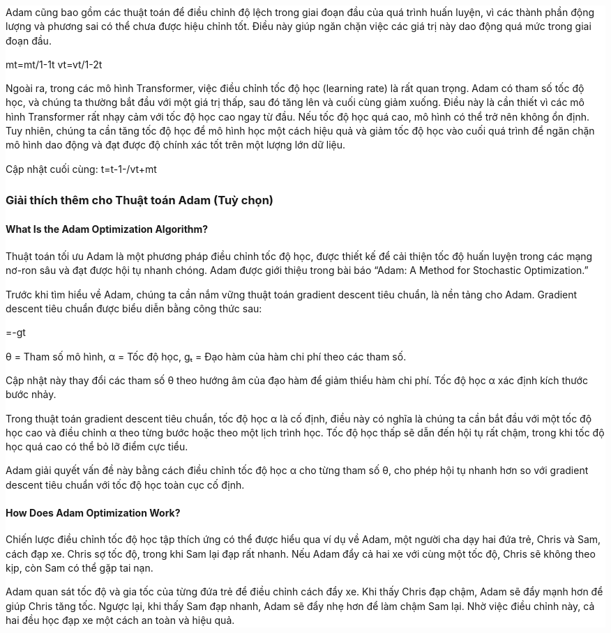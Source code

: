  

Adam cũng bao gồm các thuật toán để điều chỉnh độ lệch trong giai đoạn đầu của quá trình huấn luyện, vì các thành phần động lượng và phương sai có thể chưa được hiệu chỉnh tốt. Điều này giúp ngăn chặn việc các giá trị này dao động quá mức trong giai đoạn đầu.

mt=mt/1-1t vt=vt/1-2t

Ngoài ra, trong các mô hình Transformer, việc điều chỉnh tốc độ học (learning rate) là rất quan trọng. Adam có tham số tốc độ học, và chúng ta thường bắt đầu với một giá trị thấp, sau đó tăng lên và cuối cùng giảm xuống. Điều này là cần thiết vì các mô hình Transformer rất nhạy cảm với tốc độ học cao ngay từ đầu. Nếu tốc độ học quá cao, mô hình có thể trở nên không ổn định. Tuy nhiên, chúng ta cần tăng tốc độ học để mô hình học một cách hiệu quả và giảm tốc độ học vào cuối quá trình để ngăn chặn mô hình dao động và đạt được độ chính xác tốt trên một lượng lớn dữ liệu.

Cập nhật cuối cùng: t=t-1-/vt+mt

### Giải thích thêm cho Thuật toán Adam (Tuỳ chọn)

#### What Is the Adam Optimization Algorithm?

Thuật toán tối ưu Adam là một phương pháp điều chỉnh tốc độ học, được thiết kế để cải thiện tốc độ huấn luyện trong các mạng nơ-ron sâu và đạt được hội tụ nhanh chóng. Adam được giới thiệu trong bài báo “Adam: A Method for Stochastic Optimization.”

  

Trước khi tìm hiểu về Adam, chúng ta cần nắm vững thuật toán gradient descent tiêu chuẩn, là nền tảng cho Adam. Gradient descent tiêu chuẩn được biểu diễn bằng công thức sau:

=-gt

θ = Tham số mô hình, α = Tốc độ học, gₜ = Đạo hàm của hàm chi phí theo các tham số.

  

Cập nhật này thay đổi các tham số θ theo hướng âm của đạo hàm để giảm thiểu hàm chi phí. Tốc độ học α xác định kích thước bước nhảy.

  

Trong thuật toán gradient descent tiêu chuẩn, tốc độ học α là cố định, điều này có nghĩa là chúng ta cần bắt đầu với một tốc độ học cao và điều chỉnh α theo từng bước hoặc theo một lịch trình học. Tốc độ học thấp sẽ dẫn đến hội tụ rất chậm, trong khi tốc độ học quá cao có thể bỏ lỡ điểm cực tiểu.

  

Adam giải quyết vấn đề này bằng cách điều chỉnh tốc độ học α cho từng tham số θ, cho phép hội tụ nhanh hơn so với gradient descent tiêu chuẩn với tốc độ học toàn cục cố định.

#### How Does Adam Optimization Work?

Chiến lược điều chỉnh tốc độ học tập thích ứng có thể được hiểu qua ví dụ về Adam, một người cha dạy hai đứa trẻ, Chris và Sam, cách đạp xe. Chris sợ tốc độ, trong khi Sam lại đạp rất nhanh. Nếu Adam đẩy cả hai xe với cùng một tốc độ, Chris sẽ không theo kịp, còn Sam có thể gặp tai nạn.

  

Adam quan sát tốc độ và gia tốc của từng đứa trẻ để điều chỉnh cách đẩy xe. Khi thấy Chris đạp chậm, Adam sẽ đẩy mạnh hơn để giúp Chris tăng tốc. Ngược lại, khi thấy Sam đạp nhanh, Adam sẽ đẩy nhẹ hơn để làm chậm Sam lại. Nhờ việc điều chỉnh này, cả hai đều học đạp xe một cách an toàn và hiệu quả.
